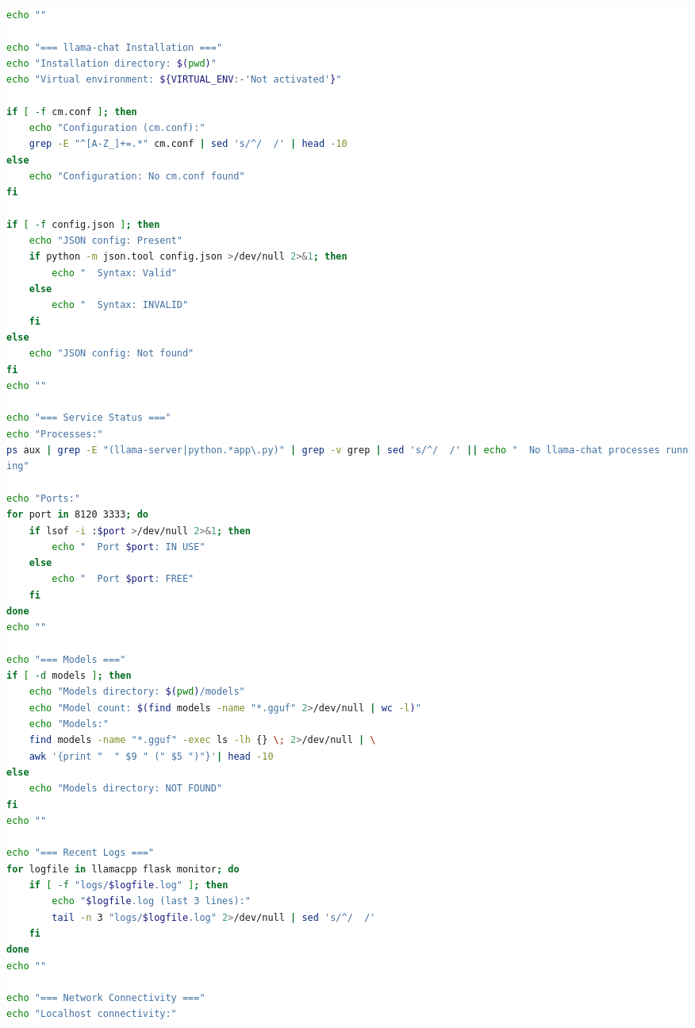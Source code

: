 ```bash
echo ""

echo "=== llama-chat Installation ==="
echo "Installation directory: $(pwd)"
echo "Virtual environment: ${VIRTUAL_ENV:-'Not activated'}"

if [ -f cm.conf ]; then
    echo "Configuration (cm.conf):"
    grep -E "^[A-Z_]+=.*" cm.conf | sed 's/^/  /' | head -10
else
    echo "Configuration: No cm.conf found"
fi

if [ -f config.json ]; then
    echo "JSON config: Present"
    if python -m json.tool config.json >/dev/null 2>&1; then
        echo "  Syntax: Valid"
    else
        echo "  Syntax: INVALID"
    fi
else
    echo "JSON config: Not found"
fi
echo ""

echo "=== Service Status ==="
echo "Processes:"
ps aux | grep -E "(llama-server|python.*app\.py)" | grep -v grep | sed 's/^/  /' || echo "  No llama-chat processes running"

echo "Ports:"
for port in 8120 3333; do
    if lsof -i :$port >/dev/null 2>&1; then
        echo "  Port $port: IN USE"
    else
        echo "  Port $port: FREE"
    fi
done
echo ""

echo "=== Models ==="
if [ -d models ]; then
    echo "Models directory: $(pwd)/models"
    echo "Model count: $(find models -name "*.gguf" 2>/dev/null | wc -l)"
    echo "Models:"
    find models -name "*.gguf" -exec ls -lh {} \; 2>/dev/null | \
    awk '{print "  " $9 " (" $5 ")"}'| head -10
else
    echo "Models directory: NOT FOUND"
fi
echo ""

echo "=== Recent Logs ==="
for logfile in llamacpp flask monitor; do
    if [ -f "logs/$logfile.log" ]; then
        echo "$logfile.log (last 3 lines):"
        tail -n 3 "logs/$logfile.log" 2>/dev/null | sed 's/^/  /'
    fi
done
echo ""

echo "=== Network Connectivity ==="
echo "Localhost connectivity:"
```